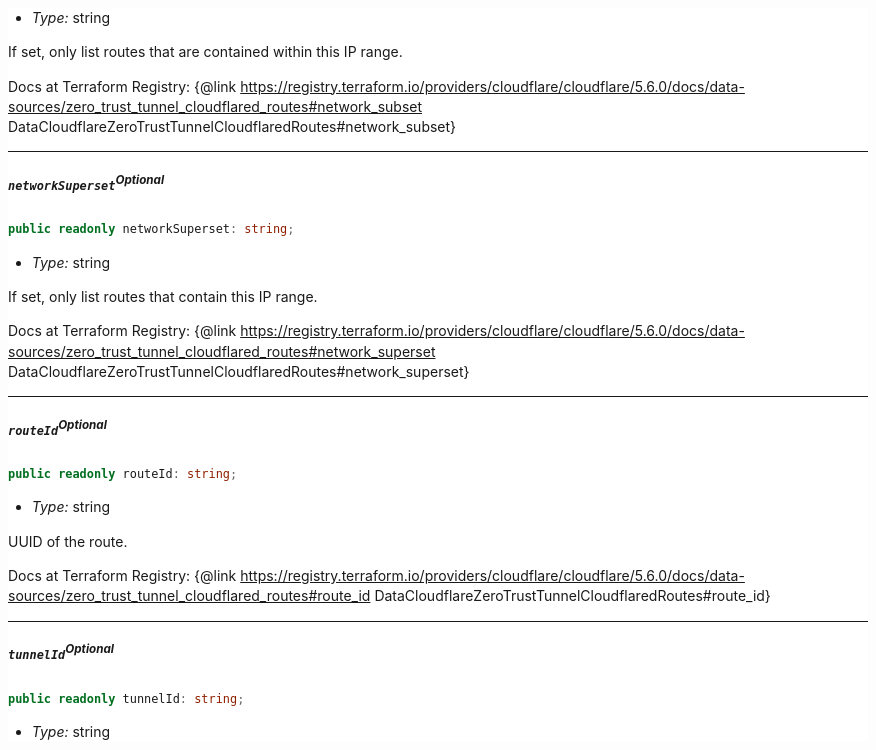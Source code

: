 - *Type:* string

If set, only list routes that are contained within this IP range.

Docs at Terraform Registry: {@link https://registry.terraform.io/providers/cloudflare/cloudflare/5.6.0/docs/data-sources/zero_trust_tunnel_cloudflared_routes#network_subset DataCloudflareZeroTrustTunnelCloudflaredRoutes#network_subset}

---

##### `networkSuperset`<sup>Optional</sup> <a name="networkSuperset" id="@cdktf/provider-cloudflare.dataCloudflareZeroTrustTunnelCloudflaredRoutes.DataCloudflareZeroTrustTunnelCloudflaredRoutesConfig.property.networkSuperset"></a>

```typescript
public readonly networkSuperset: string;
```

- *Type:* string

If set, only list routes that contain this IP range.

Docs at Terraform Registry: {@link https://registry.terraform.io/providers/cloudflare/cloudflare/5.6.0/docs/data-sources/zero_trust_tunnel_cloudflared_routes#network_superset DataCloudflareZeroTrustTunnelCloudflaredRoutes#network_superset}

---

##### `routeId`<sup>Optional</sup> <a name="routeId" id="@cdktf/provider-cloudflare.dataCloudflareZeroTrustTunnelCloudflaredRoutes.DataCloudflareZeroTrustTunnelCloudflaredRoutesConfig.property.routeId"></a>

```typescript
public readonly routeId: string;
```

- *Type:* string

UUID of the route.

Docs at Terraform Registry: {@link https://registry.terraform.io/providers/cloudflare/cloudflare/5.6.0/docs/data-sources/zero_trust_tunnel_cloudflared_routes#route_id DataCloudflareZeroTrustTunnelCloudflaredRoutes#route_id}

---

##### `tunnelId`<sup>Optional</sup> <a name="tunnelId" id="@cdktf/provider-cloudflare.dataCloudflareZeroTrustTunnelCloudflaredRoutes.DataCloudflareZeroTrustTunnelCloudflaredRoutesConfig.property.tunnelId"></a>

```typescript
public readonly tunnelId: string;
```

- *Type:* string
